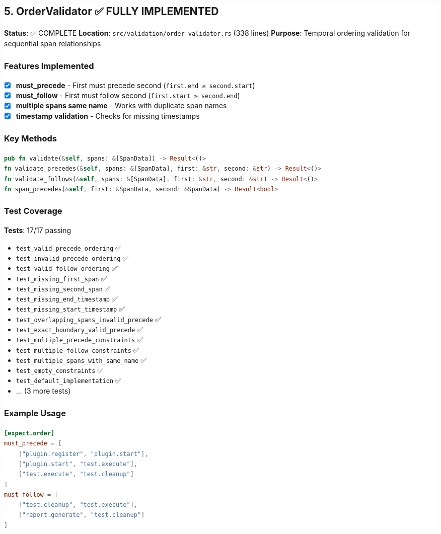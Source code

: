 ## 5. OrderValidator ✅ FULLY IMPLEMENTED

**Status**: ✅ COMPLETE
**Location**: `src/validation/order_validator.rs` (338 lines)
**Purpose**: Temporal ordering validation for sequential span relationships

### Features Implemented

- [x] **must_precede** - First must precede second (`first.end ≤ second.start`)
- [x] **must_follow** - First must follow second (`first.start ≥ second.end`)
- [x] **multiple spans same name** - Works with duplicate span names
- [x] **timestamp validation** - Checks for missing timestamps

### Key Methods

```rust
pub fn validate(&self, spans: &[SpanData]) -> Result<()>
fn validate_precedes(&self, spans: &[SpanData], first: &str, second: &str) -> Result<()>
fn validate_follows(&self, spans: &[SpanData], first: &str, second: &str) -> Result<()>
fn span_precedes(&self, first: &SpanData, second: &SpanData) -> Result<bool>
```

### Test Coverage

**Tests**: 17/17 passing
- `test_valid_precede_ordering` ✅
- `test_invalid_precede_ordering` ✅
- `test_valid_follow_ordering` ✅
- `test_missing_first_span` ✅
- `test_missing_second_span` ✅
- `test_missing_end_timestamp` ✅
- `test_missing_start_timestamp` ✅
- `test_overlapping_spans_invalid_precede` ✅
- `test_exact_boundary_valid_precede` ✅
- `test_multiple_precede_constraints` ✅
- `test_multiple_follow_constraints` ✅
- `test_multiple_spans_with_same_name` ✅
- `test_empty_constraints` ✅
- `test_default_implementation` ✅
- ... (3 more tests)

### Example Usage

```toml
[expect.order]
must_precede = [
    ["plugin.register", "plugin.start"],
    ["plugin.start", "test.execute"],
    ["test.execute", "test.cleanup"]
]
must_follow = [
    ["test.cleanup", "test.execute"],
    ["report.generate", "test.cleanup"]
]
```
